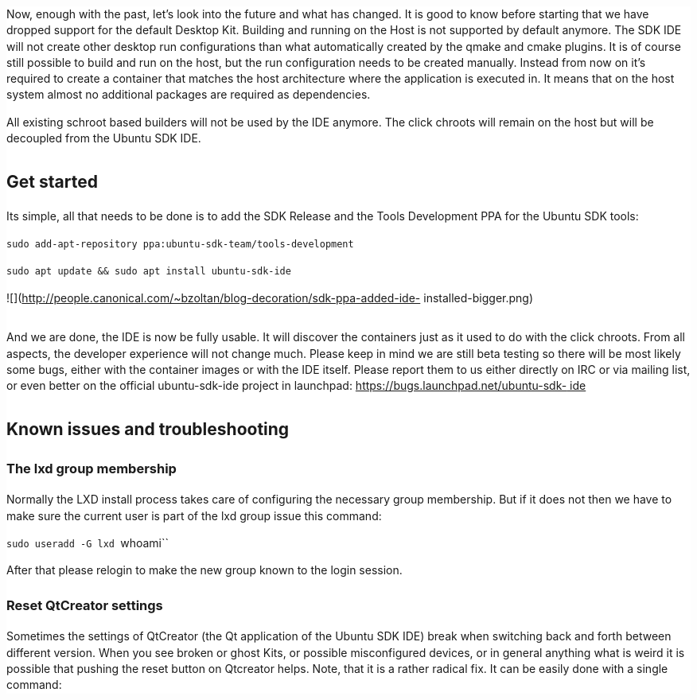 Now, enough with the past, let’s look into the future and what has changed. It
is good to know before starting that we have dropped support for the default
Desktop Kit. Building and running on the Host is not supported by default
anymore. The SDK IDE will not create other desktop run configurations than
what automatically created by the qmake and cmake plugins. It is of course
still possible to build and run on the host, but the run configuration needs
to be created manually. Instead from now on it’s required to create a
container that matches the host architecture where the application is executed
in. It means that on the host system almost no additional packages are
required as dependencies.

All existing schroot based builders will not be used by the IDE anymore. The
click chroots will remain on the host but will be decoupled from the Ubuntu
SDK IDE.

## Get started

Its simple, all that needs to be done is to add the SDK Release and the Tools
Development PPA for the Ubuntu SDK tools:

`sudo add-apt-repository ppa:ubuntu-sdk-team/tools-development`

`sudo apt update && sudo apt install ubuntu-sdk-ide`

![](http://people.canonical.com/~bzoltan/blog-decoration/sdk-ppa-added-ide-
installed-bigger.png)

##

And we are done, the IDE is now be fully usable. It will discover the
containers just as it used to do with the click chroots. From all aspects, the
developer experience will not change much. Please keep in mind we are still
beta testing so there will be most likely some bugs, either with the container
images or with the IDE itself. Please report them to us either directly on IRC
or via mailing list, or even better on the official ubuntu-sdk-ide project in
launchpad: [https://bugs.launchpad.net/ubuntu-sdk-
ide](https://bugs.launchpad.net/ubuntu-sdk-ide)

## Known issues and troubleshooting

### **The lxd group membership**

Normally the LXD install process takes care of configuring the necessary group
membership. But if it does not then we have to make sure the current user is
part of the lxd group issue this command:

`sudo useradd -G lxd `whoami``

After that please relogin to make the new group known to the login session.

### **Reset QtCreator settings**

Sometimes the settings of QtCreator (the Qt application of the Ubuntu SDK IDE)
break when switching back and forth between different version. When you see
broken or ghost Kits, or possible misconfigured devices, or in general
anything what is weird it is possible that pushing the reset button on
Qtcreator helps. Note, that it is a rather radical fix. It can be easily done
with a single command:
